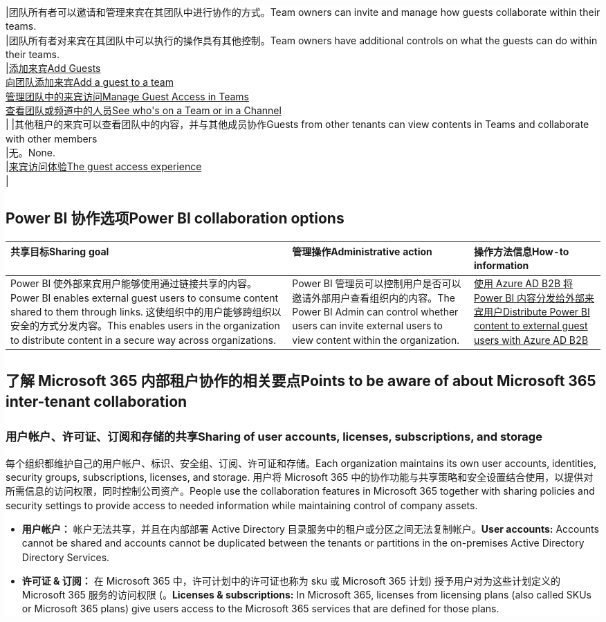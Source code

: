 |<span data-ttu-id="9f4b3-204">团队所有者可以邀请和管理来宾在其团队中进行协作的方式。</span><span class="sxs-lookup"><span data-stu-id="9f4b3-204">Team owners can invite and manage how guests collaborate within their teams.</span></span>  <br/> |<span data-ttu-id="9f4b3-205">团队所有者对来宾在其团队中可以执行的操作具有其他控制。</span><span class="sxs-lookup"><span data-stu-id="9f4b3-205">Team owners have additional controls on what the guests can do within their teams.</span></span>  <br/> |[<span data-ttu-id="9f4b3-206">添加来宾</span><span class="sxs-lookup"><span data-stu-id="9f4b3-206">Add Guests</span></span>](https://support.office.com/article/teams-and-channels-df38ae23-8f85-46d3-b071-cb11b9de5499?ui=en-US&amp;rs=en-US&amp;ad=US#bkmk_addingguests&amp;ID0EAABAAA=Add_guests) <br/> [<span data-ttu-id="9f4b3-207">向团队添加来宾</span><span class="sxs-lookup"><span data-stu-id="9f4b3-207">Add a guest to a team</span></span>](https://docs.microsoft.com/microsoftteams/add-guests) <br/> [<span data-ttu-id="9f4b3-208">管理团队中的来宾访问</span><span class="sxs-lookup"><span data-stu-id="9f4b3-208">Manage Guest Access in Teams</span></span>](https://docs.microsoft.com/microsoftteams/manage-guests) <br/> [<span data-ttu-id="9f4b3-209">查看团队或频道中的人员</span><span class="sxs-lookup"><span data-stu-id="9f4b3-209">See who's on a Team or in a Channel</span></span>](https://support.office.com/article/see-who-s-on-a-team-or-in-a-channel-5c6be9be-9c45-4a0f-a1a0-f332b23cb6b7?ui=en-US&amp;rs=en-US&amp;ad=US) <br/> |
|<span data-ttu-id="9f4b3-210">其他租户的来宾可以查看团队中的内容，并与其他成员协作</span><span class="sxs-lookup"><span data-stu-id="9f4b3-210">Guests from other tenants can view contents in Teams and collaborate with other members</span></span>  <br/> |<span data-ttu-id="9f4b3-211">无。</span><span class="sxs-lookup"><span data-stu-id="9f4b3-211">None.</span></span>  <br/> |[<span data-ttu-id="9f4b3-212">来宾访问体验</span><span class="sxs-lookup"><span data-stu-id="9f4b3-212">The guest access experience</span></span>](https://docs.microsoft.com/microsoftteams/guest-experience) <br/> |

## <a name="power-bi-collaboration-options"></a><span data-ttu-id="9f4b3-213">Power BI 协作选项</span><span class="sxs-lookup"><span data-stu-id="9f4b3-213">Power BI collaboration options</span></span>

|<span data-ttu-id="9f4b3-214">**共享目标**</span><span class="sxs-lookup"><span data-stu-id="9f4b3-214">**Sharing goal**</span></span>|<span data-ttu-id="9f4b3-215">**管理操作**</span><span class="sxs-lookup"><span data-stu-id="9f4b3-215">**Administrative action**</span></span>|<span data-ttu-id="9f4b3-216">**操作方法信息**</span><span class="sxs-lookup"><span data-stu-id="9f4b3-216">**How-to information**</span></span>|
|:-----|:-----|:-----|
|<span data-ttu-id="9f4b3-217">Power BI 使外部来宾用户能够使用通过链接共享的内容。</span><span class="sxs-lookup"><span data-stu-id="9f4b3-217">Power BI enables external guest users to consume content shared to them through links.</span></span> <span data-ttu-id="9f4b3-218">这使组织中的用户能够跨组织以安全的方式分发内容。</span><span class="sxs-lookup"><span data-stu-id="9f4b3-218">This enables users in the organization to distribute content in a secure way across organizations.</span></span><br/> | <span data-ttu-id="9f4b3-219">Power BI 管理员可以控制用户是否可以邀请外部用户查看组织内的内容。</span><span class="sxs-lookup"><span data-stu-id="9f4b3-219">The Power BI Admin can control whether users can invite external users to view content within the organization.</span></span> <br/> |[<span data-ttu-id="9f4b3-220">使用 Azure AD B2B 将 Power BI 内容分发给外部来宾用户</span><span class="sxs-lookup"><span data-stu-id="9f4b3-220">Distribute Power BI content to external guest users with Azure AD B2B</span></span>](https://docs.microsoft.com/power-bi/service-admin-azure-ad-b2b) <br/> |
 
## <a name="points-to-be-aware-of-about-microsoft-365-inter-tenant-collaboration"></a><span data-ttu-id="9f4b3-221">了解 Microsoft 365 内部租户协作的相关要点</span><span class="sxs-lookup"><span data-stu-id="9f4b3-221">Points to be aware of about Microsoft 365 inter-tenant collaboration</span></span>

### <a name="sharing-of-user-accounts-licenses-subscriptions-and-storage"></a><span data-ttu-id="9f4b3-222">用户帐户、许可证、订阅和存储的共享</span><span class="sxs-lookup"><span data-stu-id="9f4b3-222">Sharing of user accounts, licenses, subscriptions, and storage</span></span>

<span data-ttu-id="9f4b3-223">每个组织都维护自己的用户帐户、标识、安全组、订阅、许可证和存储。</span><span class="sxs-lookup"><span data-stu-id="9f4b3-223">Each organization maintains its own user accounts, identities, security groups, subscriptions, licenses, and storage.</span></span> <span data-ttu-id="9f4b3-224">用户将 Microsoft 365 中的协作功能与共享策略和安全设置结合使用，以提供对所需信息的访问权限，同时控制公司资产。</span><span class="sxs-lookup"><span data-stu-id="9f4b3-224">People use the collaboration features in Microsoft 365 together with sharing policies and security settings to provide access to needed information while maintaining control of company assets.</span></span>
  
- <span data-ttu-id="9f4b3-225">**用户帐户：** 帐户无法共享，并且在内部部署 Active Directory 目录服务中的租户或分区之间无法复制帐户。</span><span class="sxs-lookup"><span data-stu-id="9f4b3-225">**User accounts:** Accounts cannot be shared and accounts cannot be duplicated between the tenants or partitions in the on-premises Active Directory Directory Services.</span></span> 
    
- <span data-ttu-id="9f4b3-226">**许可证 &amp; 订阅：** 在 Microsoft 365 中，许可计划中的许可证也称为 sku 或 Microsoft 365 计划) 授予用户对为这些计划定义的 Microsoft 365 服务的访问权限 (。</span><span class="sxs-lookup"><span data-stu-id="9f4b3-226">**Licenses &amp; subscriptions:** In Microsoft 365, licenses from licensing plans (also called SKUs or Microsoft 365 plans) give users access to the Microsoft 365 services that are defined for those plans.</span></span> 
    